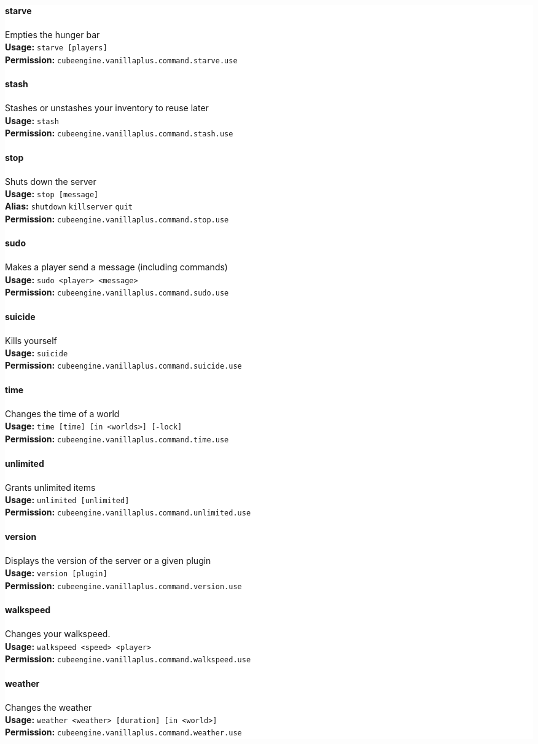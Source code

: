 #### starve  
Empties the hunger bar  
**Usage:** `starve [players]`  
**Permission:** `cubeengine.vanillaplus.command.starve.use`  
  

#### stash  
Stashes or unstashes your inventory to reuse later  
**Usage:** `stash `  
**Permission:** `cubeengine.vanillaplus.command.stash.use`  
  

#### stop  
Shuts down the server  
**Usage:** `stop [message]`  
**Alias:** `shutdown` `killserver` `quit`  
**Permission:** `cubeengine.vanillaplus.command.stop.use`  
  

#### sudo  
Makes a player send a message (including commands)  
**Usage:** `sudo <player> <message>`  
**Permission:** `cubeengine.vanillaplus.command.sudo.use`  
  

#### suicide  
Kills yourself  
**Usage:** `suicide `  
**Permission:** `cubeengine.vanillaplus.command.suicide.use`  
  

#### time  
Changes the time of a world  
**Usage:** `time [time] [in <worlds>] [-lock]`  
**Permission:** `cubeengine.vanillaplus.command.time.use`  
  

#### unlimited  
Grants unlimited items  
**Usage:** `unlimited [unlimited]`  
**Permission:** `cubeengine.vanillaplus.command.unlimited.use`  
  

#### version  
Displays the version of the server or a given plugin  
**Usage:** `version [plugin]`  
**Permission:** `cubeengine.vanillaplus.command.version.use`  
  

#### walkspeed  
Changes your walkspeed.  
**Usage:** `walkspeed <speed> <player>`  
**Permission:** `cubeengine.vanillaplus.command.walkspeed.use`  
  

#### weather  
Changes the weather  
**Usage:** `weather <weather> [duration] [in <world>]`  
**Permission:** `cubeengine.vanillaplus.command.weather.use`  
  